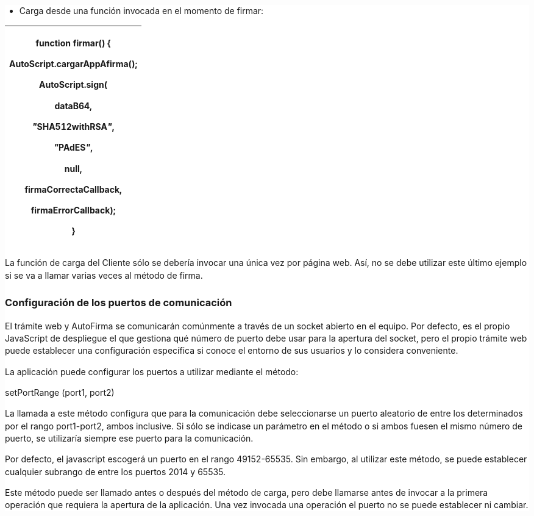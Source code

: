 </table>

- Carga desde una función invocada en el momento de firmar:

<table>
<colgroup>
<col style="width: 100%" />
</colgroup>
<thead>
<tr class="header">
<th><p><strong>function</strong> firmar() {</p>
<p>AutoScript.cargarAppAfirma();</p>
<p>AutoScript.sign(</p>
<p>dataB64,</p>
<p><em>"</em>SHA512withRSA<em>"</em>,</p>
<p><em>"</em>PAdES<em>"</em>,</p>
<p><strong>null</strong>,</p>
<p>firmaCorrectaCallback,</p>
<p>firmaErrorCallback);</p>
<p>}</p></th>
</tr>
</thead>
<tbody>
</tbody>
</table>

La función de carga del Cliente sólo se debería invocar una única vez
por página web. Así, no se debe utilizar este último ejemplo si se va a
llamar varias veces al método de firma.

### Configuración de los puertos de comunicación

El trámite web y AutoFirma se comunicarán comúnmente a través de un
socket abierto en el equipo. Por defecto, es el propio JavaScript de
despliegue el que gestiona qué número de puerto debe usar para la
apertura del socket, pero el propio trámite web puede establecer una
configuración específica si conoce el entorno de sus usuarios y lo
considera conveniente.

La aplicación puede configurar los puertos a utilizar mediante el
método:

setPortRange (port1, port2)

La llamada a este método configura que para la comunicación debe
seleccionarse un puerto aleatorio de entre los determinados por el rango
port1-port2, ambos inclusive. Si sólo se indicase un parámetro en el
método o si ambos fuesen el mismo número de puerto, se utilizaría
siempre ese puerto para la comunicación.

Por defecto, el javascript escogerá un puerto en el rango 49152-65535.
Sin embargo, al utilizar este método, se puede establecer cualquier
subrango de entre los puertos 2014 y 65535.

Este método puede ser llamado antes o después del método de carga, pero
debe llamarse antes de invocar a la primera operación que requiera la
apertura de la aplicación. Una vez invocada una operación el puerto no
se puede establecer ni cambiar.

